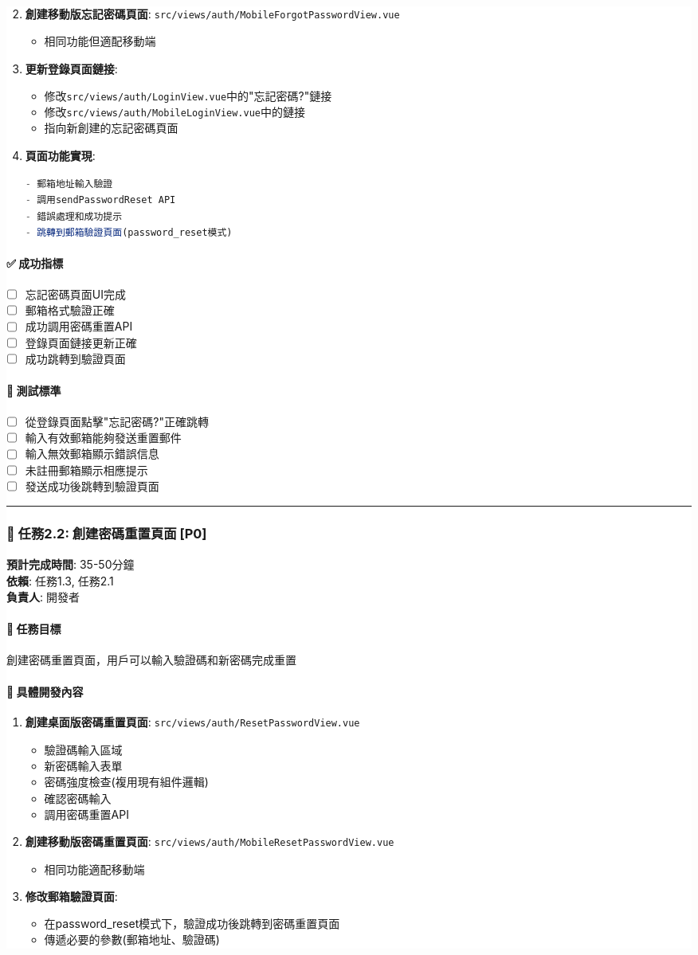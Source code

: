 2. **創建移動版忘記密碼頁面**: `src/views/auth/MobileForgotPasswordView.vue`
   - 相同功能但適配移動端

3. **更新登錄頁面鏈接**:
   - 修改`src/views/auth/LoginView.vue`中的"忘記密碼?"鏈接
   - 修改`src/views/auth/MobileLoginView.vue`中的鏈接
   - 指向新創建的忘記密碼頁面

4. **頁面功能實現**:
   ```javascript
   - 郵箱地址輸入驗證
   - 調用sendPasswordReset API
   - 錯誤處理和成功提示
   - 跳轉到郵箱驗證頁面(password_reset模式)
   ```

#### ✅ 成功指標
- [ ] 忘記密碼頁面UI完成
- [ ] 郵箱格式驗證正確
- [ ] 成功調用密碼重置API
- [ ] 登錄頁面鏈接更新正確
- [ ] 成功跳轉到驗證頁面

#### 🧪 測試標準
- [ ] 從登錄頁面點擊"忘記密碼?"正確跳轉
- [ ] 輸入有效郵箱能夠發送重置郵件
- [ ] 輸入無效郵箱顯示錯誤信息
- [ ] 未註冊郵箱顯示相應提示
- [ ] 發送成功後跳轉到驗證頁面

---

### 🔐 任務2.2: 創建密碼重置頁面 [P0]
**預計完成時間**: 35-50分鐘  
**依賴**: 任務1.3, 任務2.1  
**負責人**: 開發者

#### 🎯 任務目標
創建密碼重置頁面，用戶可以輸入驗證碼和新密碼完成重置

#### 📝 具體開發內容
1. **創建桌面版密碼重置頁面**: `src/views/auth/ResetPasswordView.vue`
   - 驗證碼輸入區域
   - 新密碼輸入表單
   - 密碼強度檢查(複用現有組件邏輯)
   - 確認密碼輸入
   - 調用密碼重置API

2. **創建移動版密碼重置頁面**: `src/views/auth/MobileResetPasswordView.vue`
   - 相同功能適配移動端

3. **修改郵箱驗證頁面**:
   - 在password_reset模式下，驗證成功後跳轉到密碼重置頁面
   - 傳遞必要的參數(郵箱地址、驗證碼)
